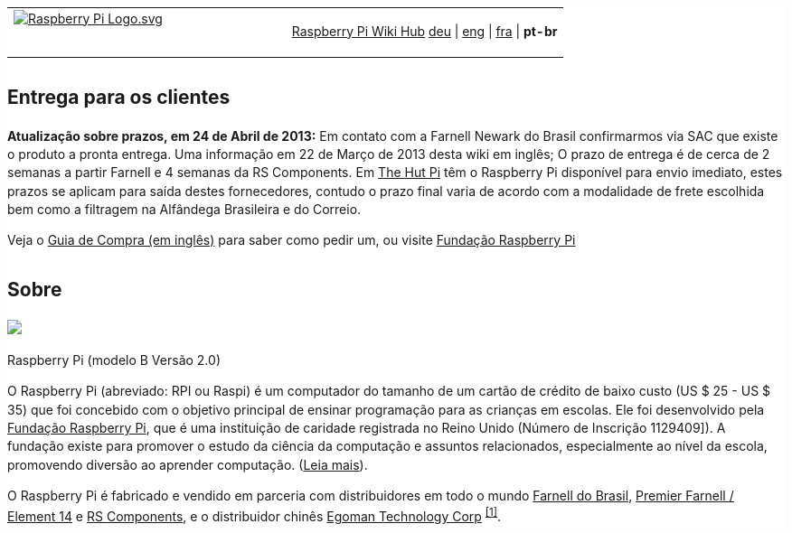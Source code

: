<table>
<col width="50%" />
<col width="50%" />
<tbody>
<tr class="odd">
<td align="left"><a href="http://elinux.org/RPi_Hub" title="RPi Hub"><img src="http://elinux.org/images/thumb/c/cb/Raspberry_Pi_Logo.svg/100px-Raspberry_Pi_Logo.svg.png" alt="Raspberry Pi Logo.svg" /></a></td>
<td align="left"><p><a href="http://elinux.org/RPi_Hub" title="RPi Hub">Raspberry Pi Wiki Hub</a> <a href="http://elinux.org/DE:RPi_Hub" title="DE:RPi Hub">deu</a> | <a href="http://elinux.org/Rpi_Hub" title="Rpi Hub">eng</a> | <a href="http://elinux.org/FR:RPi_Hub" title="FR:RPi Hub">fra</a> | <strong>pt-br</strong></p></td>
</tr>
</tbody>
</table>

## Entrega para os clientes

**Atualização sobre prazos, em 24 de Abril de 2013:** Em contato com a
Farnell Newark do Brasil confirmarmos via SAC que existe o produto a
pronta entrega. Uma informação em 22 de Março de 2013 desta wiki em
inglês; O prazo de entrega é de cerca de 2 semanas a partir Farnell e 4
semanas da RS Components. Em [The Hut Pi](http://thepihut.com/) têm o
Raspberry Pi disponível para envio imediato, estes prazos se aplicam
para saída destes fornecedores, contudo o prazo final varia de acordo
com a modalidade de frete escolhida bem como a filtragem na Alfândega
Brasileira e do Correio.

Veja o [Guia de Compra (em
inglês)](http://eLinux.org/RPi_Buying_Guide "RPi Buying Guide") para saber como pedir um,
ou visite [Fundação Raspberry Pi](http://www.raspberrypi.org)



## Sobre

[![](http://eLinux.org/images/thumb/9/96/RpiFront.jpg/300px-RpiFront.jpg)](http://eLinux.org/File:RpiFront.jpg)

[](http://eLinux.org/File:RpiFront.jpg "Enlarge")

Raspberry Pi (modelo B Versão 2.0)

O Raspberry Pi (abreviado: RPI ou Raspi) é um computador do tamanho de
um cartão de crédito de baixo custo (US \$ 25 - US \$ 35) que foi
concebido com o objetivo principal de ensinar programação para as
crianças em escolas. Ele foi desenvolvido pela [Fundação Raspberry
Pi](http://www.raspberrypi.org), que é uma instituição de caridade
registrada no Reino Unido (Número de Inscrição 1129409]). A fundação
existe para promover o estudo da ciência da computação e assuntos
relacionados, especialmente ao nível da escola, promovendo diversão ao
aprender computação. ([Leia mais](http://eLinux.org/RPi_Philosophy "RPi Philosophy")).

O Raspberry Pi é fabricado e vendido em parceria com distribuidores em
todo o mundo [Farnell do Brasil](http://www.farnellnewark.com.br/),
[Premier Farnell / Element 14](http://www.farnell.com/) e [RS
Components](http://rswww.com/), e o distribuidor chinês [Egoman
Technology Corp](http://www.egoman.com.cn/)
<sup>[[1]](#cite_note-1)</sup>.
